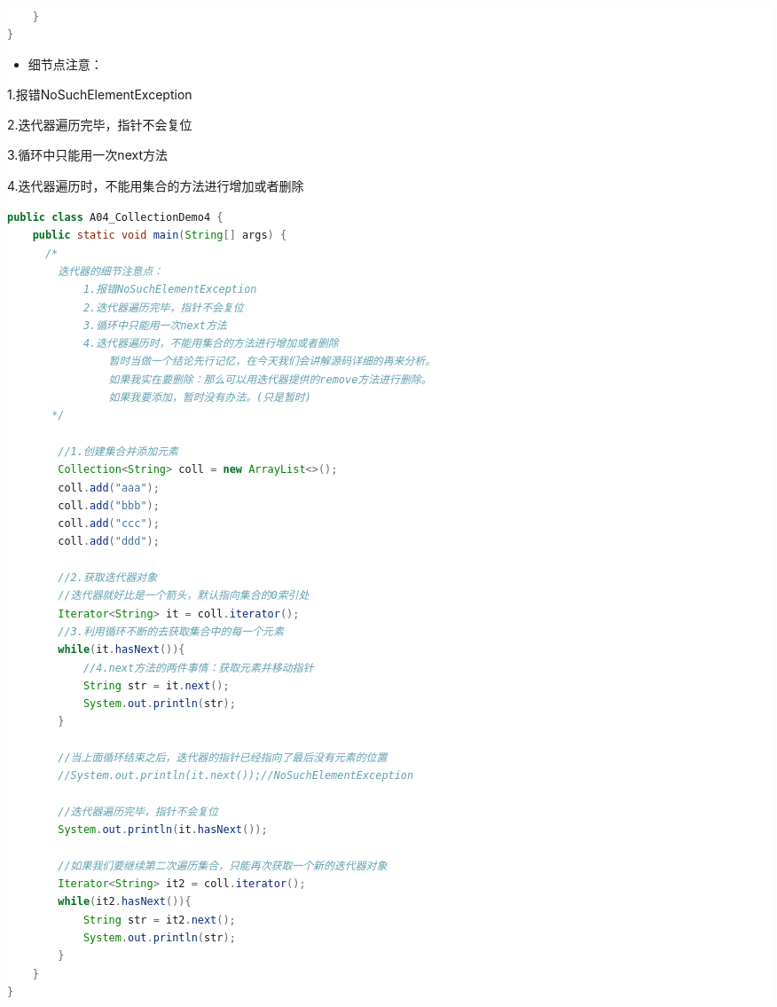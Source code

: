   ```java
      }
  }
  ```

- 细节点注意：

1.报错NoSuchElementException       

2.迭代器遍历完毕，指针不会复位        

3.循环中只能用一次next方法        

4.迭代器遍历时，不能用集合的方法进行增加或者删除

```java
public class A04_CollectionDemo4 {
    public static void main(String[] args) {
      /*
        迭代器的细节注意点：
            1.报错NoSuchElementException
            2.迭代器遍历完毕，指针不会复位
            3.循环中只能用一次next方法
            4.迭代器遍历时，不能用集合的方法进行增加或者删除
            	暂时当做一个结论先行记忆，在今天我们会讲解源码详细的再来分析。
                如果我实在要删除：那么可以用迭代器提供的remove方法进行删除。
                如果我要添加，暂时没有办法。(只是暂时)
       */

        //1.创建集合并添加元素
        Collection<String> coll = new ArrayList<>();
        coll.add("aaa");
        coll.add("bbb");
        coll.add("ccc");
        coll.add("ddd");

        //2.获取迭代器对象
        //迭代器就好比是一个箭头，默认指向集合的0索引处
        Iterator<String> it = coll.iterator();
        //3.利用循环不断的去获取集合中的每一个元素
        while(it.hasNext()){
            //4.next方法的两件事情：获取元素并移动指针
            String str = it.next();
            System.out.println(str);
        }

        //当上面循环结束之后，迭代器的指针已经指向了最后没有元素的位置
        //System.out.println(it.next());//NoSuchElementException

        //迭代器遍历完毕，指针不会复位
        System.out.println(it.hasNext());

        //如果我们要继续第二次遍历集合，只能再次获取一个新的迭代器对象
        Iterator<String> it2 = coll.iterator();
        while(it2.hasNext()){
            String str = it2.next();
            System.out.println(str);
        }
    }
}
```
